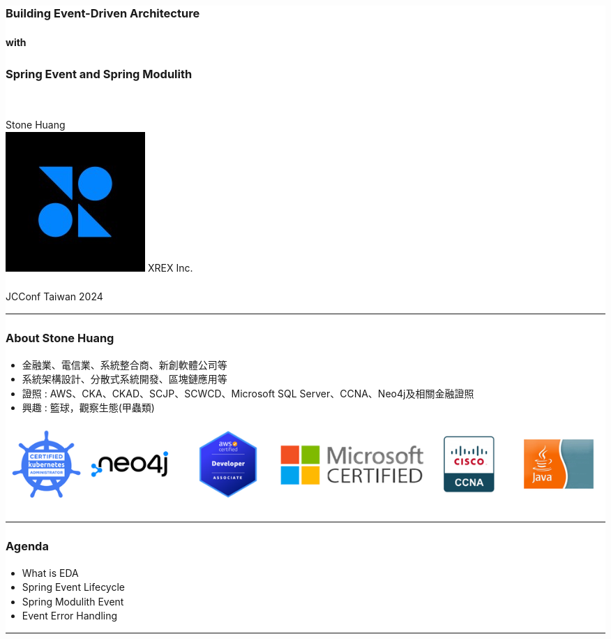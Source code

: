 </style>

### Building Event-Driven Architecture
#### with 
### **Spring Event** and **Spring Modulith**
<br>
<p class="center">
Stone Huang <br>
<img src="pics/xrexinc_logo.jpg" class="xrex_logo"> XREX Inc.
<br>
<br>
JCConf Taiwan 2024
</p>

---

### About Stone Huang

- 金融業、電信業、系統整合商、新創軟體公司等
- 系統架構設計、分散式系統開發、區塊鏈應用等
- 證照 : AWS、CKA、CKAD、SCJP、SCWCD、Microsoft SQL Server、CCNA、Neo4j及相關金融證照
- 興趣 : 籃球，觀察生態(甲蟲類)
<img src="./pics/all_in_one.png">

---

### Agenda
- What is EDA
- Spring Event Lifecycle
- Spring Modulith Event
- Event Error Handling

---
